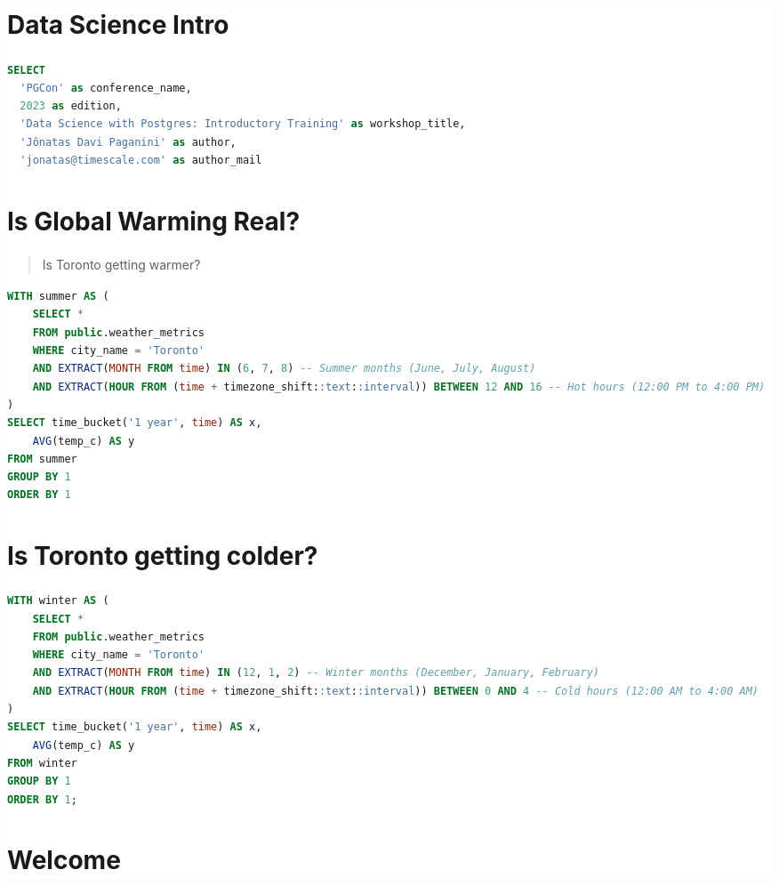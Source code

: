 # Data Science Intro

```sql
SELECT
  'PGCon' as conference_name,
  2023 as edition,
  'Data Science with Postgres: Introductory Training' as workshop_title,
  'Jônatas Davi Paganini' as author,
  'jonatas@timescale.com' as author_mail
```

# Is Global Warming Real?

> Is Toronto getting warmer?

```sql
WITH summer AS (
    SELECT *
    FROM public.weather_metrics
    WHERE city_name = 'Toronto'
    AND EXTRACT(MONTH FROM time) IN (6, 7, 8) -- Summer months (June, July, August)
    AND EXTRACT(HOUR FROM (time + timezone_shift::text::interval)) BETWEEN 12 AND 16 -- Hot hours (12:00 PM to 4:00 PM)
)
SELECT time_bucket('1 year', time) AS x,
    AVG(temp_c) AS y
FROM summer
GROUP BY 1
ORDER BY 1
```

# Is Toronto getting colder?

```sql
WITH winter AS (
    SELECT *
    FROM public.weather_metrics
    WHERE city_name = 'Toronto'
    AND EXTRACT(MONTH FROM time) IN (12, 1, 2) -- Winter months (December, January, February)
    AND EXTRACT(HOUR FROM (time + timezone_shift::text::interval)) BETWEEN 0 AND 4 -- Cold hours (12:00 AM to 4:00 AM)
)
SELECT time_bucket('1 year', time) AS x,
    AVG(temp_c) AS y
FROM winter
GROUP BY 1
ORDER BY 1;
```

# Welcome
